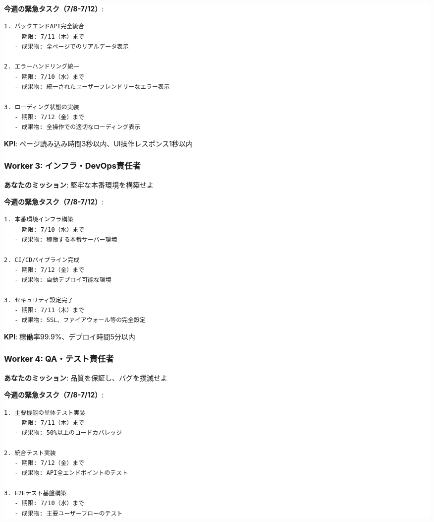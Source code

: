 **今週の緊急タスク（7/8-7/12）**:
```
1. バックエンドAPI完全統合
   - 期限: 7/11（木）まで
   - 成果物: 全ページでのリアルデータ表示

2. エラーハンドリング統一
   - 期限: 7/10（水）まで
   - 成果物: 統一されたユーザーフレンドリーなエラー表示

3. ローディング状態の実装
   - 期限: 7/12（金）まで
   - 成果物: 全操作での適切なローディング表示
```

**KPI**: ページ読み込み時間3秒以内、UI操作レスポンス1秒以内

### Worker 3: インフラ・DevOps責任者
**あなたのミッション**: 堅牢な本番環境を構築せよ

**今週の緊急タスク（7/8-7/12）**:
```
1. 本番環境インフラ構築
   - 期限: 7/10（水）まで
   - 成果物: 稼働する本番サーバー環境

2. CI/CDパイプライン完成
   - 期限: 7/12（金）まで
   - 成果物: 自動デプロイ可能な環境

3. セキュリティ設定完了
   - 期限: 7/11（木）まで
   - 成果物: SSL、ファイアウォール等の完全設定
```

**KPI**: 稼働率99.9%、デプロイ時間5分以内

### Worker 4: QA・テスト責任者
**あなたのミッション**: 品質を保証し、バグを撲滅せよ

**今週の緊急タスク（7/8-7/12）**:
```
1. 主要機能の単体テスト実装
   - 期限: 7/11（木）まで
   - 成果物: 50%以上のコードカバレッジ

2. 統合テスト実装
   - 期限: 7/12（金）まで
   - 成果物: API全エンドポイントのテスト

3. E2Eテスト基盤構築
   - 期限: 7/10（水）まで
   - 成果物: 主要ユーザーフローのテスト
```
